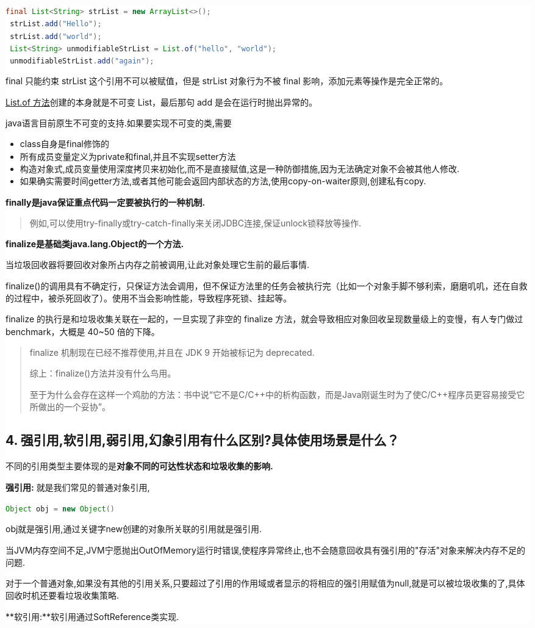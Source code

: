```java
final List<String> strList = new ArrayList<>();
 strList.add("Hello");
 strList.add("world");  
 List<String> unmodifiableStrList = List.of("hello", "world");
 unmodifiableStrList.add("again");
```

final 只能约束 strList 这个引用不可以被赋值，但是 strList 对象行为不被 final 影响，添加元素等操作是完全正常的。

[List.of 方法](http://openjdk.java.net/jeps/269)创建的本身就是不可变 List，最后那句 add 是会在运行时抛出异常的。

java语言目前原生不可变的支持.如果要实现不可变的类,需要

- class自身是final修饰的
- 所有成员变量定义为private和final,并且不实现setter方法
- 构造对象式,成员变量使用深度拷贝来初始化,而不是直接赋值,这是一种防御措施,因为无法确定对象不会被其他人修改.
- 如果确实需要时间getter方法,或者其他可能会返回内部状态的方法,使用copy-on-waiter原则,创建私有copy.



**finally是java保证重点代码一定要被执行的一种机制.**

> 例如,可以使用try-finally或try-catch-finally来关闭JDBC连接,保证unlock锁释放等操作.



**finalize是基础类java.lang.Object的一个方法.**

当垃圾回收器将要回收对象所占内存之前被调用,让此对象处理它生前的最后事情.

finalize()的调用具有不确定行，只保证方法会调用，但不保证方法里的任务会被执行完（比如一个对象手脚不够利索，磨磨叽叽，还在自救的过程中，被杀死回收了）。使用不当会影响性能，导致程序死锁、挂起等。

finalize 的执行是和垃圾收集关联在一起的，一旦实现了非空的 finalize 方法，就会导致相应对象回收呈现数量级上的变慢，有人专门做过 benchmark，大概是 40~50 倍的下降。

> finalize 机制现在已经不推荐使用,并且在 JDK 9 开始被标记为 deprecated.
>
> 综上：finalize()方法并没有什么鸟用。
>
> 至于为什么会存在这样一个鸡肋的方法：书中说“它不是C/C++中的析构函数，而是Java刚诞生时为了使C/C++程序员更容易接受它所做出的一个妥协”。



## 4. 强引用,软引用,弱引用,幻象引用有什么区别?具体使用场景是什么？

不同的引用类型主要体现的是**对象不同的可达性状态和垃圾收集的影响.**

**强引用:** 就是我们常见的普通对象引用,

```java
Object obj = new Object()
```

obj就是强引用,通过关键字new创建的对象所关联的引用就是强引用.

当JVM内存空间不足,JVM宁愿抛出OutOfMemory运行时错误,使程序异常终止,也不会随意回收具有强引用的"存活"对象来解决内存不足的问题.

对于一个普通对象,如果没有其他的引用关系,只要超过了引用的作用域或者显示的将相应的强引用赋值为null,就是可以被垃圾收集的了,具体回收时机还要看垃圾收集策略.



**软引用:**软引用通过SoftReference类实现.

